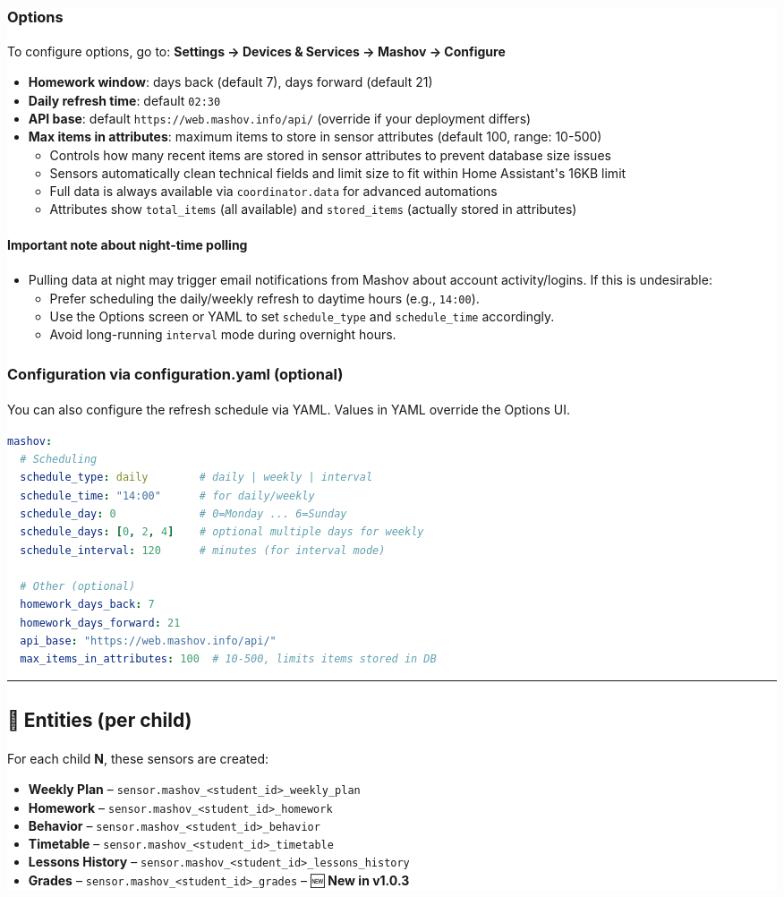 ### Options

To configure options, go to: **Settings → Devices & Services → Mashov → Configure**

- **Homework window**: days back (default 7), days forward (default 21)
- **Daily refresh time**: default `02:30`
- **API base**: default `https://web.mashov.info/api/` (override if your deployment differs)
- **Max items in attributes**: maximum items to store in sensor attributes (default 100, range: 10-500)
  - Controls how many recent items are stored in sensor attributes to prevent database size issues
  - Sensors automatically clean technical fields and limit size to fit within Home Assistant's 16KB limit
  - Full data is always available via `coordinator.data` for advanced automations
  - Attributes show `total_items` (all available) and `stored_items` (actually stored in attributes)

#### Important note about night-time polling
- Pulling data at night may trigger email notifications from Mashov about account activity/logins. If this is undesirable:
  - Prefer scheduling the daily/weekly refresh to daytime hours (e.g., `14:00`).
  - Use the Options screen or YAML to set `schedule_type` and `schedule_time` accordingly.
  - Avoid long-running `interval` mode during overnight hours.

### Configuration via configuration.yaml (optional)
You can also configure the refresh schedule via YAML. Values in YAML override the Options UI.

```yaml
mashov:
  # Scheduling
  schedule_type: daily        # daily | weekly | interval
  schedule_time: "14:00"      # for daily/weekly
  schedule_day: 0             # 0=Monday ... 6=Sunday
  schedule_days: [0, 2, 4]    # optional multiple days for weekly
  schedule_interval: 120      # minutes (for interval mode)

  # Other (optional)
  homework_days_back: 7
  homework_days_forward: 21
  api_base: "https://web.mashov.info/api/"
  max_items_in_attributes: 100  # 10-500, limits items stored in DB
```

---

## 🧠 Entities (per child)

For each child **N**, these sensors are created:

- **Weekly Plan** – `sensor.mashov_<student_id>_weekly_plan`
- **Homework** – `sensor.mashov_<student_id>_homework`
- **Behavior** – `sensor.mashov_<student_id>_behavior`
- **Timetable** – `sensor.mashov_<student_id>_timetable`
- **Lessons History** – `sensor.mashov_<student_id>_lessons_history`
- **Grades** – `sensor.mashov_<student_id>_grades` – 🆕 **New in v1.0.3**
